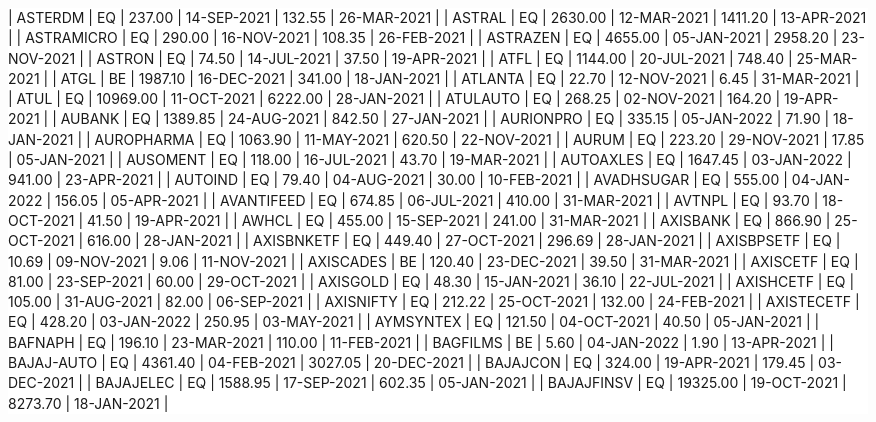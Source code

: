 | ASTERDM | EQ | 237.00 | 14-SEP-2021 | 132.55 | 26-MAR-2021 |
| ASTRAL | EQ | 2630.00 | 12-MAR-2021 | 1411.20 | 13-APR-2021 |
| ASTRAMICRO | EQ | 290.00 | 16-NOV-2021 | 108.35 | 26-FEB-2021 |
| ASTRAZEN | EQ | 4655.00 | 05-JAN-2021 | 2958.20 | 23-NOV-2021 |
| ASTRON | EQ | 74.50 | 14-JUL-2021 | 37.50 | 19-APR-2021 |
| ATFL | EQ | 1144.00 | 20-JUL-2021 | 748.40 | 25-MAR-2021 |
| ATGL | BE | 1987.10 | 16-DEC-2021 | 341.00 | 18-JAN-2021 |
| ATLANTA | EQ | 22.70 | 12-NOV-2021 | 6.45 | 31-MAR-2021 |
| ATUL | EQ | 10969.00 | 11-OCT-2021 | 6222.00 | 28-JAN-2021 |
| ATULAUTO | EQ | 268.25 | 02-NOV-2021 | 164.20 | 19-APR-2021 |
| AUBANK | EQ | 1389.85 | 24-AUG-2021 | 842.50 | 27-JAN-2021 |
| AURIONPRO | EQ | 335.15 | 05-JAN-2022 | 71.90 | 18-JAN-2021 |
| AUROPHARMA | EQ | 1063.90 | 11-MAY-2021 | 620.50 | 22-NOV-2021 |
| AURUM | EQ | 223.20 | 29-NOV-2021 | 17.85 | 05-JAN-2021 |
| AUSOMENT | EQ | 118.00 | 16-JUL-2021 | 43.70 | 19-MAR-2021 |
| AUTOAXLES | EQ | 1647.45 | 03-JAN-2022 | 941.00 | 23-APR-2021 |
| AUTOIND | EQ | 79.40 | 04-AUG-2021 | 30.00 | 10-FEB-2021 |
| AVADHSUGAR | EQ | 555.00 | 04-JAN-2022 | 156.05 | 05-APR-2021 |
| AVANTIFEED | EQ | 674.85 | 06-JUL-2021 | 410.00 | 31-MAR-2021 |
| AVTNPL | EQ | 93.70 | 18-OCT-2021 | 41.50 | 19-APR-2021 |
| AWHCL | EQ | 455.00 | 15-SEP-2021 | 241.00 | 31-MAR-2021 |
| AXISBANK | EQ | 866.90 | 25-OCT-2021 | 616.00 | 28-JAN-2021 |
| AXISBNKETF | EQ | 449.40 | 27-OCT-2021 | 296.69 | 28-JAN-2021 |
| AXISBPSETF | EQ | 10.69 | 09-NOV-2021 | 9.06 | 11-NOV-2021 |
| AXISCADES | BE | 120.40 | 23-DEC-2021 | 39.50 | 31-MAR-2021 |
| AXISCETF | EQ | 81.00 | 23-SEP-2021 | 60.00 | 29-OCT-2021 |
| AXISGOLD | EQ | 48.30 | 15-JAN-2021 | 36.10 | 22-JUL-2021 |
| AXISHCETF | EQ | 105.00 | 31-AUG-2021 | 82.00 | 06-SEP-2021 |
| AXISNIFTY | EQ | 212.22 | 25-OCT-2021 | 132.00 | 24-FEB-2021 |
| AXISTECETF | EQ | 428.20 | 03-JAN-2022 | 250.95 | 03-MAY-2021 |
| AYMSYNTEX | EQ | 121.50 | 04-OCT-2021 | 40.50 | 05-JAN-2021 |
| BAFNAPH | EQ | 196.10 | 23-MAR-2021 | 110.00 | 11-FEB-2021 |
| BAGFILMS | BE | 5.60 | 04-JAN-2022 | 1.90 | 13-APR-2021 |
| BAJAJ-AUTO | EQ | 4361.40 | 04-FEB-2021 | 3027.05 | 20-DEC-2021 |
| BAJAJCON | EQ | 324.00 | 19-APR-2021 | 179.45 | 03-DEC-2021 |
| BAJAJELEC | EQ | 1588.95 | 17-SEP-2021 | 602.35 | 05-JAN-2021 |
| BAJAJFINSV | EQ | 19325.00 | 19-OCT-2021 | 8273.70 | 18-JAN-2021 |